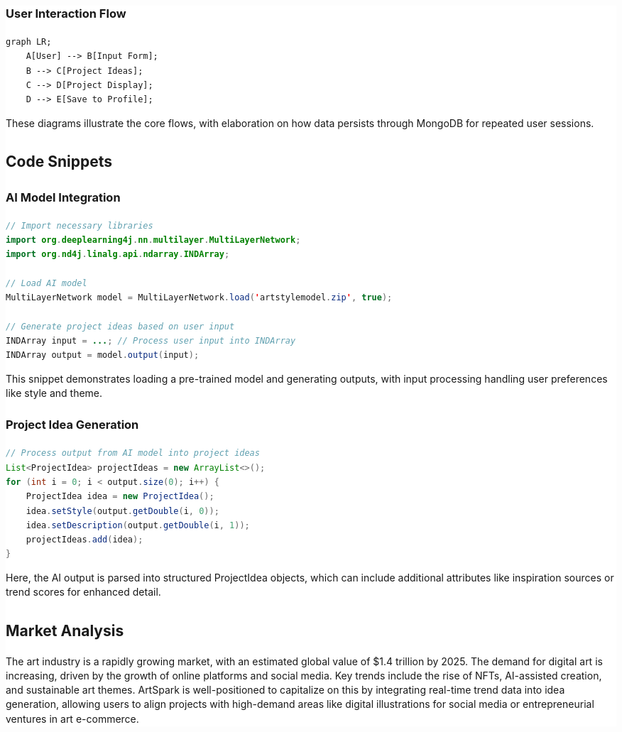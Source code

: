 ### User Interaction Flow
```mermaid
graph LR;
    A[User] --> B[Input Form];
    B --> C[Project Ideas];
    C --> D[Project Display];
    D --> E[Save to Profile];
```

These diagrams illustrate the core flows, with elaboration on how data persists through MongoDB for repeated user sessions.

## Code Snippets
### AI Model Integration
```java
// Import necessary libraries
import org.deeplearning4j.nn.multilayer.MultiLayerNetwork;
import org.nd4j.linalg.api.ndarray.INDArray;

// Load AI model
MultiLayerNetwork model = MultiLayerNetwork.load('artstylemodel.zip', true);

// Generate project ideas based on user input
INDArray input = ...; // Process user input into INDArray
INDArray output = model.output(input);
```

This snippet demonstrates loading a pre-trained model and generating outputs, with input processing handling user preferences like style and theme.

### Project Idea Generation
```java
// Process output from AI model into project ideas
List<ProjectIdea> projectIdeas = new ArrayList<>();
for (int i = 0; i < output.size(0); i++) {
    ProjectIdea idea = new ProjectIdea();
    idea.setStyle(output.getDouble(i, 0));
    idea.setDescription(output.getDouble(i, 1));
    projectIdeas.add(idea);
}
```

Here, the AI output is parsed into structured ProjectIdea objects, which can include additional attributes like inspiration sources or trend scores for enhanced detail.

## Market Analysis
The art industry is a rapidly growing market, with an estimated global value of $1.4 trillion by 2025. The demand for digital art is increasing, driven by the growth of online platforms and social media. Key trends include the rise of NFTs, AI-assisted creation, and sustainable art themes. ArtSpark is well-positioned to capitalize on this by integrating real-time trend data into idea generation, allowing users to align projects with high-demand areas like digital illustrations for social media or entrepreneurial ventures in art e-commerce.
